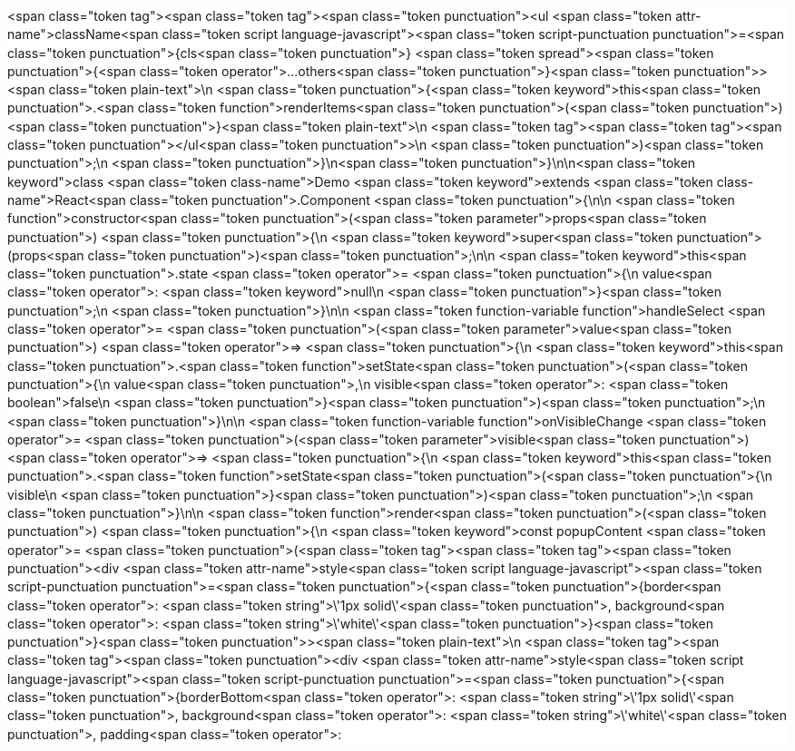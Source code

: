 <span class=\"token tag\"><span class=\"token tag\"><span class=\"token punctuation\">&lt;</span>ul</span> <span class=\"token attr-name\">className</span><span class=\"token script language-javascript\"><span class=\"token script-punctuation punctuation\">=</span><span class=\"token punctuation\">{</span>cls<span class=\"token punctuation\">}</span></span> <span class=\"token spread\"><span class=\"token punctuation\">{</span><span class=\"token operator\">...</span>others<span class=\"token punctuation\">}</span></span><span class=\"token punctuation\">></span></span><span class=\"token plain-text\">\\n                </span><span class=\"token punctuation\">{</span><span class=\"token keyword\">this</span><span class=\"token punctuation\">.</span><span class=\"token function\">renderItems</span><span class=\"token punctuation\">(</span><span class=\"token punctuation\">)</span><span class=\"token punctuation\">}</span><span class=\"token plain-text\">\\n            </span><span class=\"token tag\"><span class=\"token tag\"><span class=\"token punctuation\">&lt;/</span>ul</span><span class=\"token punctuation\">></span></span>\\n        <span class=\"token punctuation\">)</span><span class=\"token punctuation\">;</span>\\n    <span class=\"token punctuation\">}</span>\\n<span class=\"token punctuation\">}</span>\\n\\n<span class=\"token keyword\">class</span> <span class=\"token class-name\">Demo</span> <span class=\"token keyword\">extends</span> <span class=\"token class-name\">React<span class=\"token punctuation\">.</span>Component</span> <span class=\"token punctuation\">{</span>\\n\\n    <span class=\"token function\">constructor</span><span class=\"token punctuation\">(</span><span class=\"token parameter\">props</span><span class=\"token punctuation\">)</span> <span class=\"token punctuation\">{</span>\\n        <span class=\"token keyword\">super</span><span class=\"token punctuation\">(</span>props<span class=\"token punctuation\">)</span><span class=\"token punctuation\">;</span>\\n\\n        <span class=\"token keyword\">this</span><span class=\"token punctuation\">.</span>state <span class=\"token operator\">=</span> <span class=\"token punctuation\">{</span>\\n            value<span class=\"token operator\">:</span> <span class=\"token keyword\">null</span>\\n        <span class=\"token punctuation\">}</span><span class=\"token punctuation\">;</span>\\n    <span class=\"token punctuation\">}</span>\\n\\n    <span class=\"token function-variable function\">handleSelect</span> <span class=\"token operator\">=</span> <span class=\"token punctuation\">(</span><span class=\"token parameter\">value</span><span class=\"token punctuation\">)</span> <span class=\"token operator\">=></span> <span class=\"token punctuation\">{</span>\\n        <span class=\"token keyword\">this</span><span class=\"token punctuation\">.</span><span class=\"token function\">setState</span><span class=\"token punctuation\">(</span><span class=\"token punctuation\">{</span>\\n            value<span class=\"token punctuation\">,</span>\\n            visible<span class=\"token operator\">:</span> <span class=\"token boolean\">false</span>\\n        <span class=\"token punctuation\">}</span><span class=\"token punctuation\">)</span><span class=\"token punctuation\">;</span>\\n    <span class=\"token punctuation\">}</span>\\n\\n    <span class=\"token function-variable function\">onVisibleChange</span> <span class=\"token operator\">=</span> <span class=\"token punctuation\">(</span><span class=\"token parameter\">visible</span><span class=\"token punctuation\">)</span> <span class=\"token operator\">=></span> <span class=\"token punctuation\">{</span>\\n        <span class=\"token keyword\">this</span><span class=\"token punctuation\">.</span><span class=\"token function\">setState</span><span class=\"token punctuation\">(</span><span class=\"token punctuation\">{</span>\\n            visible\\n        <span class=\"token punctuation\">}</span><span class=\"token punctuation\">)</span><span class=\"token punctuation\">;</span>\\n    <span class=\"token punctuation\">}</span>\\n\\n    <span class=\"token function\">render</span><span class=\"token punctuation\">(</span><span class=\"token punctuation\">)</span> <span class=\"token punctuation\">{</span>\\n        <span class=\"token keyword\">const</span> popupContent <span class=\"token operator\">=</span> <span class=\"token punctuation\">(</span><span class=\"token tag\"><span class=\"token tag\"><span class=\"token punctuation\">&lt;</span>div</span> <span class=\"token attr-name\">style</span><span class=\"token script language-javascript\"><span class=\"token script-punctuation punctuation\">=</span><span class=\"token punctuation\">{</span><span class=\"token punctuation\">{</span>border<span class=\"token operator\">:</span> <span class=\"token string\">\\'1px solid\\'</span><span class=\"token punctuation\">,</span> background<span class=\"token operator\">:</span> <span class=\"token string\">\\'white\\'</span><span class=\"token punctuation\">}</span><span class=\"token punctuation\">}</span></span><span class=\"token punctuation\">></span></span><span class=\"token plain-text\">\\n            </span><span class=\"token tag\"><span class=\"token tag\"><span class=\"token punctuation\">&lt;</span>div</span> <span class=\"token attr-name\">style</span><span class=\"token script language-javascript\"><span class=\"token script-punctuation punctuation\">=</span><span class=\"token punctuation\">{</span><span class=\"token punctuation\">{</span>borderBottom<span class=\"token operator\">:</span> <span class=\"token string\">\\'1px solid\\'</span><span class=\"token punctuation\">,</span> background<span class=\"token operator\">:</span> <span class=\"token string\">\\'white\\'</span><span class=\"token punctuation\">,</span> padding<span class=\"token operator\">:</span>